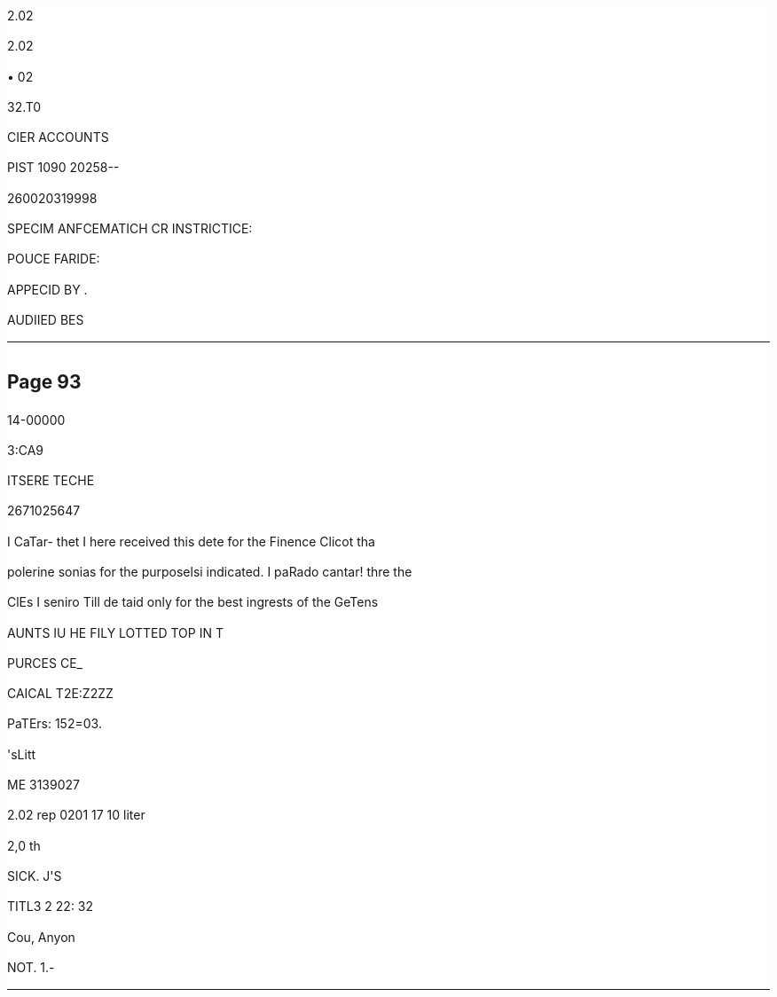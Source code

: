 2.02

2.02

• 02

32.T0

CIER ACCOUNTS

PIST 1090 20258--

260020319998

SPECIM ANFCEMATICH CR INSTRICTICE:

POUCE FARIDE:

APPECID BY .

AUDIIED BES

---

## Page 93

14-00000

3:CA9

ITSERE TECHE

2671025647

I CaTar- thet I here received this dete for the Finence Clicot tha

polerine sonias for the purposelsi indicated. I paRado cantar! thre the

ClEs I seniro Till de taid only for the best ingrests of the GeTens

AUNTS IU HE FILY LOTTED TOP IN T

PURCES CE_

CAICAL T2E:Z2ZZ

PaTErs: 152=03.

'sLitt

ME 3139027

2.02 rep 0201 17 10 liter

2,0 th

SICK. J'S

TITL3 2 22: 32

Cou, Anyon

NOT. 1.-

---